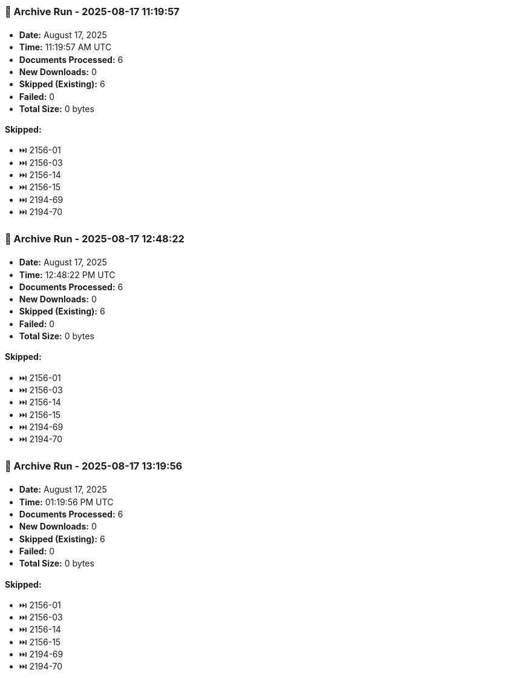
### 🔄 Archive Run - 2025-08-17 11:19:57
- **Date:** August 17, 2025
- **Time:** 11:19:57 AM UTC
- **Documents Processed:** 6
- **New Downloads:** 0
- **Skipped (Existing):** 6
- **Failed:** 0
- **Total Size:** 0 bytes

**Skipped:**
- ⏭️  2156-01
- ⏭️  2156-03
- ⏭️  2156-14
- ⏭️  2156-15
- ⏭️  2194-69
- ⏭️  2194-70


### 🔄 Archive Run - 2025-08-17 12:48:22
- **Date:** August 17, 2025
- **Time:** 12:48:22 PM UTC
- **Documents Processed:** 6
- **New Downloads:** 0
- **Skipped (Existing):** 6
- **Failed:** 0
- **Total Size:** 0 bytes

**Skipped:**
- ⏭️  2156-01
- ⏭️  2156-03
- ⏭️  2156-14
- ⏭️  2156-15
- ⏭️  2194-69
- ⏭️  2194-70


### 🔄 Archive Run - 2025-08-17 13:19:56
- **Date:** August 17, 2025
- **Time:** 01:19:56 PM UTC
- **Documents Processed:** 6
- **New Downloads:** 0
- **Skipped (Existing):** 6
- **Failed:** 0
- **Total Size:** 0 bytes

**Skipped:**
- ⏭️  2156-01
- ⏭️  2156-03
- ⏭️  2156-14
- ⏭️  2156-15
- ⏭️  2194-69
- ⏭️  2194-70
